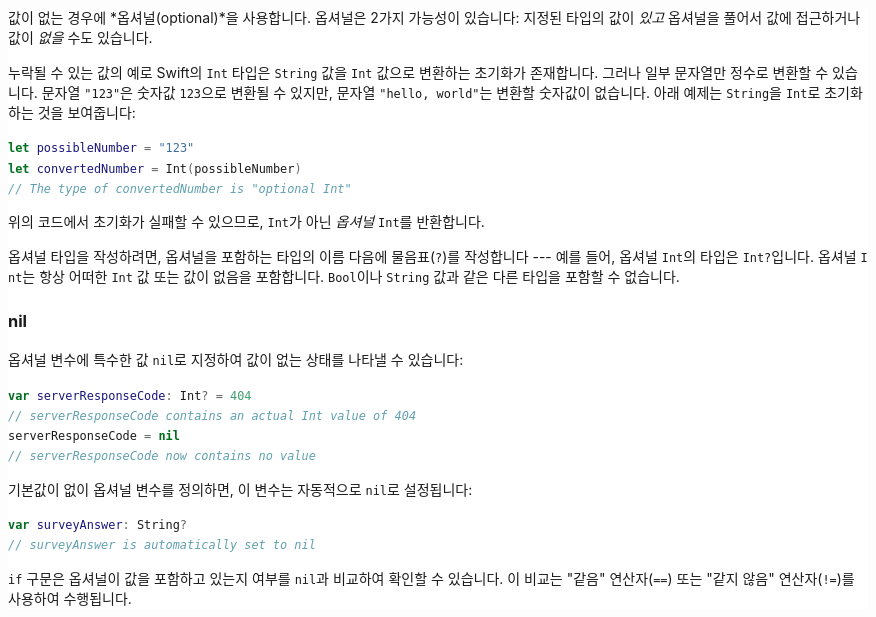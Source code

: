 값이 없는 경우에 *옵셔널(optional)*을 사용합니다.
옵셔널은 2가지 가능성이 있습니다:
지정된 타입의 값이 *있고*
옵셔널을 풀어서 값에 접근하거나
값이 *없을* 수도 있습니다.

누락될 수 있는 값의 예로
Swift의 `Int` 타입은
`String` 값을 `Int` 값으로 변환하는 초기화가 존재합니다.
그러나 일부 문자열만 정수로 변환할 수 있습니다.
문자열 `"123"`은 숫자값 `123`으로 변환될 수 있지만,
문자열 `"hello, world"`는 변환할 숫자값이 없습니다.
아래 예제는 `String`을 `Int`로 초기화하는 것을 보여줍니다:

```swift
let possibleNumber = "123"
let convertedNumber = Int(possibleNumber)
// The type of convertedNumber is "optional Int"
```



위의 코드에서 초기화가 실패할 수 있으므로,
`Int`가 아닌 *옵셔널* `Int`를 반환합니다.

옵셔널 타입을 작성하려면,
옵셔널을 포함하는 타입의 이름 다음에
물음표(`?`)를 작성합니다 ---
예를 들어, 옵셔널 `Int`의 타입은 `Int?`입니다.
옵셔널 `Int`는 항상 어떠한 `Int` 값
또는 값이 없음을 포함합니다.
`Bool`이나 `String` 값과 같은 다른 타입을 포함할 수 없습니다.

### nil

옵셔널 변수에 특수한 값 `nil`로 지정하여
값이 없는 상태를 나타낼 수 있습니다:

```swift
var serverResponseCode: Int? = 404
// serverResponseCode contains an actual Int value of 404
serverResponseCode = nil
// serverResponseCode now contains no value
```



기본값이 없이 옵셔널 변수를 정의하면,
이 변수는 자동적으로 `nil`로 설정됩니다:

```swift
var surveyAnswer: String?
// surveyAnswer is automatically set to nil
```



`if` 구문은 옵셔널이 값을 포함하고 있는지 여부를
`nil`과 비교하여 확인할 수 있습니다.
이 비교는 "같음" 연산자(`==`)
또는 "같지 않음" 연산자(`!=`)를 사용하여 수행됩니다.
